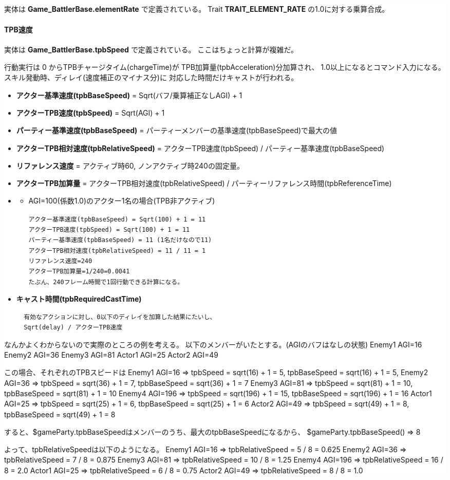 実体は __Game_BattlerBase.elementRate__ で定義されている。
Trait __TRAIT_ELEMENT_RATE__ の1.0に対する乗算合成。

#### TPB速度

実体は __Game_BattlerBase.tpbSpeed__ で定義されている。
ここはちょっと計算が複雑だ。

行動実行は 0 からTPBチャージタイム(chargeTime)が
TPB加算量(tpbAcceleration)分加算され、
1.0以上になるとコマンド入力になる。
スキル発動時、ディレイ(速度補正のマイナス分)に
対応した時間だけキャストが行われる。

* __アクター基準速度(tpbBaseSpeed)__ = Sqrt(バフ/乗算補正なしAGI) + 1
* __アクターTPB速度(tpbSpeed)__ = Sqrt(AGI) + 1
* __パーティー基準速度(tpbBaseSpeed)__ = パーティーメンバーの基準速度(tpbBaseSpeed)で最大の値
* __アクターTPB相対速度(tpbRelativeSpeed)__ = アクターTPB速度(tpbSpeed) / パーティー基準速度(tpbBaseSpeed)
* __リファレンス速度__ = アクティブ時60, ノンアクティブ時240の固定量。
* __アクターTPB加算量__ = アクターTPB相対速度(tpbRelativeSpeed) / パーティーリファレンス時間(tpbReferenceTime)

* * AGI=100(係数1.0)のアクター1名の場合(TPB非アクティブ)

        アクター基準速度(tpbBaseSpeed) = Sqrt(100) + 1 = 11
        アクターTPB速度(tpbSpeed) = Sqrt(100) + 1 = 11
        パーティー基準速度(tpbBaseSpeed) = 11 (1名だけなので11)
        アクターTPB相対速度(tpbRelativeSpeed) = 11 / 11 = 1
        リファレンス速度=240
        アクターTPB加算量=1/240=0.0041
        たぶん、240フレーム時間で1回行動できる計算になる。

* __キャスト時間(tpbRequiredCastTime)__ 

        有効なアクションに対し、0以下のディレイを加算した結果にたいし、
        Sqrt(delay) / アクターTPB速度

なんかよくわからないので実際のところの例を考える。
以下のメンバーがいたとする。(AGIのバフはなしの状態)
    Enemy1 AGI=16
    Enemy2 AGI=36
    Enemy3 AGI=81
    Actor1 AGI=25
    Actor2 AGI=49

この場合、それぞれのTPBスピードは
    Enemy1 AGI=16 ⇒ tpbSpeed = sqrt(16) + 1 = 5, tpbBaseSpeed = sqrt(16) + 1 = 5,
    Enemy2 AGI=36 ⇒ tpbSpeed = sqrt(36) + 1 = 7, tpbBaseSpeed = sqrt(36) + 1 = 7
    Enemy3 AGI=81 ⇒ tpbSpeed = sqrt(81) + 1 = 10, tpbBaseSpeed = sqrt(81) + 1 = 10
    Enemy4 AGI=196 ⇒ tpbSpeed = sqrt(196) + 1 = 15, tpbBaseSpeed = sqrt(196) + 1 = 16
    Actor1 AGI=25 ⇒ tpbSpeed = sqrt(25) + 1 = 6, tbpBaseSpeed = sqrt(25) + 1 = 6
    Actor2 AGI=49 ⇒ tpbSpeed = sqrt(49) + 1 = 8, tpbBaseSpeed = sqrt(49) + 1 = 8

すると、$gameParty.tpbBaseSpeedはメンバーのうち、最大のtpbBaseSpeedになるから、
    $gameParty.tpbBaseSpeed() ⇒ 8

よって、tpbRelativeSpeedは以下のようになる。
    Enemy1 AGI=16 ⇒ tpbRelativeSpeed = 5 / 8 = 0.625
    Enemy2 AGI=36 ⇒ tpbRelativeSpeed = 7 / 8 = 0.875
    Enemy3 AGI=81 ⇒ tpbRelativeSpeed = 10 / 8 = 1.25
    Enemy4 AGI=196 ⇒ tpbRelativeSpeed = 16 / 8 = 2.0
    Actor1 AGI=25 ⇒ tpbRelativeSpeed = 6 / 8 = 0.75
    Actor2 AGI=49 ⇒ tpbRelativeSpeed = 8 / 8 = 1.0
